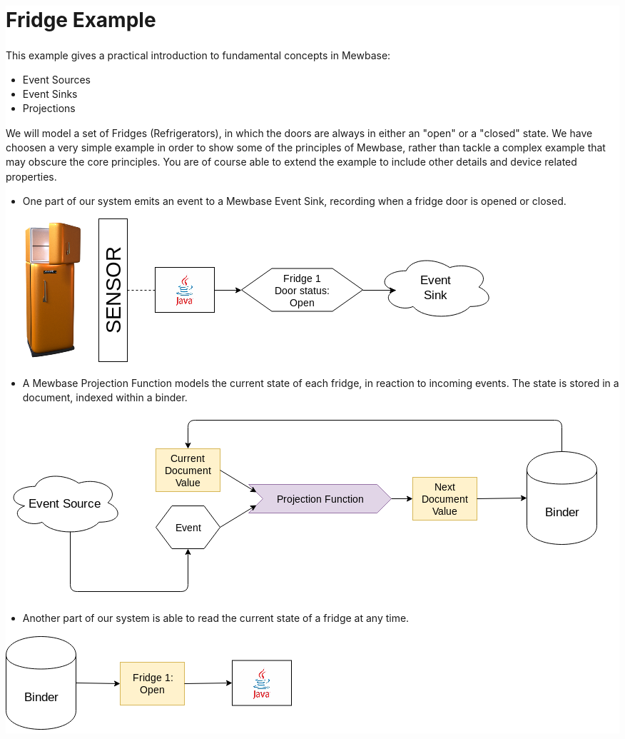 Fridge Example
==============

This example gives a practical introduction to fundamental concepts in Mewbase:

* Event Sources
* Event Sinks
* Projections

We will model a set of Fridges (Refrigerators), in which the doors are always in either an "open" or a "closed" state. We have choosen a very simple example in order to show some of the principles of Mewbase, rather than tackle a complex example that may obscure the core principles. You are of course able to extend the example to include other details and device related properties.

* One part of our system emits an event to a Mewbase Event Sink, recording when a fridge door is opened or closed.

![](images/EmitEvent.png)


* A Mewbase Projection Function models the current state of each fridge, in reaction to incoming events. The state is stored in a document, indexed within a binder.

![](images/ProjectionFunction.png)

* Another part of our system is able to read the current state of a fridge at any time.

![](images/BinderLookup.png)
